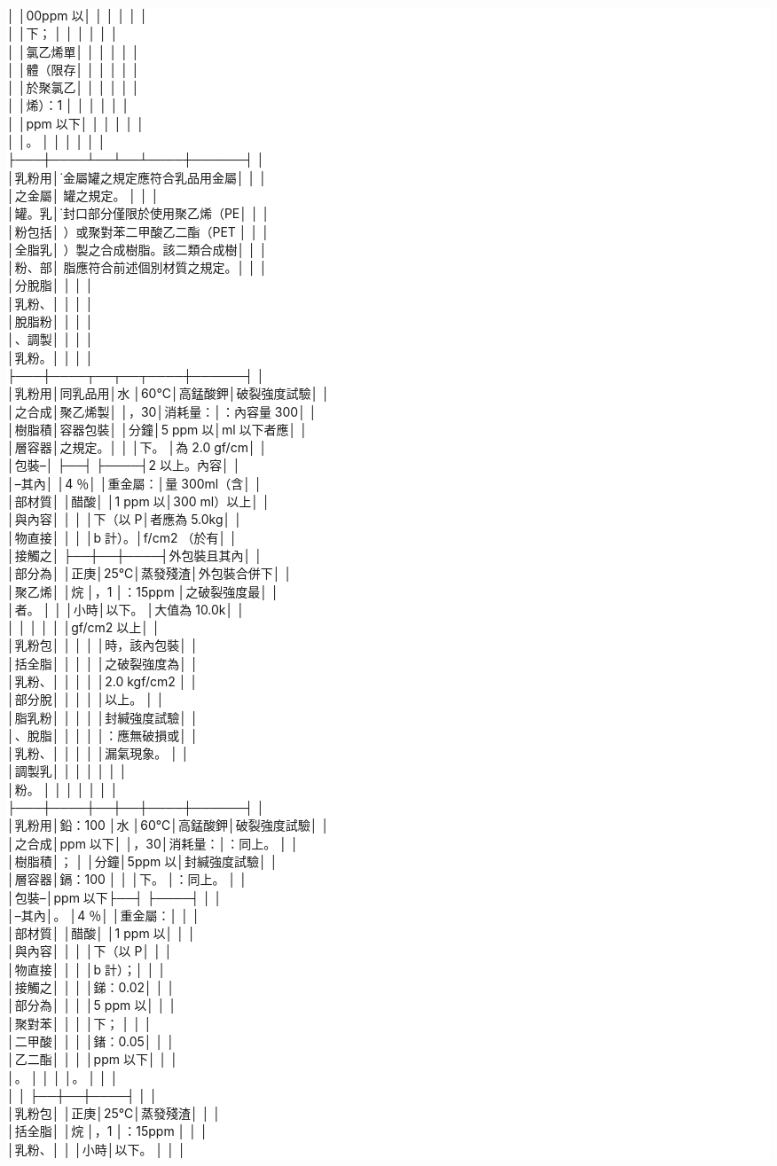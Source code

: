 │      │00ppm 以│    │    │        │            │      │  
│      │下；    │    │    │        │            │      │  
│      │氯乙烯單│    │    │        │            │      │  
│      │體（限存│    │    │        │            │      │  
│      │於聚氯乙│    │    │        │            │      │  
│      │烯）：1 │    │    │        │            │      │  
│      │ppm 以下│    │    │        │            │      │  
│      │。      │    │    │        │            │      │  
├───┼────┴──┴──┴────┼──────┤      │  
│乳粉用│˙金屬罐之規定應符合乳品用金屬│            │      │  
│之金屬│  罐之規定。                  │            │      │  
│罐。乳│˙封口部分僅限於使用聚乙烯（PE│            │      │  
│粉包括│  ）或聚對苯二甲酸乙二酯（PET │            │      │  
│全脂乳│  ）製之合成樹脂。該二類合成樹│            │      │  
│粉、部│  脂應符合前述個別材質之規定。│            │      │  
│分脫脂│                              │            │      │  
│乳粉、│                              │            │      │  
│脫脂粉│                              │            │      │  
│、調製│                              │            │      │  
│乳粉。│                              │            │      │  
├───┼────┬──┬──┬────┼──────┤      │  
│乳粉用│同乳品用│水  │60℃│高錳酸鉀│破裂強度試驗│      │  
│之合成│聚乙烯製│    │，30│消耗量：│：內容量 300│      │  
│樹脂積│容器包裝│    │分鐘│5 ppm 以│ml  以下者應│      │  
│層容器│之規定。│    │    │下。    │為 2.0 gf/cm│      │  
│包裝–│        ├──┤    ├────┤2 以上。內容│      │  
│–其內│        │4 ％│    │重金屬：│量 300ml（含│      │  
│部材質│        │醋酸│    │1 ppm 以│300 ml）以上│      │  
│與內容│        │    │    │下（以 P│者應為 5.0kg│      │  
│物直接│        │    │    │b 計）。│f/cm2 （於有│      │  
│接觸之│        ├──┼──┼────┤外包裝且其內│      │  
│部分為│        │正庚│25℃│蒸發殘渣│外包裝合併下│      │  
│聚乙烯│        │烷  │，1 │：15ppm │之破裂強度最│      │  
│者。  │        │    │小時│以下。  │大值為 10.0k│      │  
│      │        │    │    │        │gf/cm2  以上│      │  
│乳粉包│        │    │    │        │時，該內包裝│      │  
│括全脂│        │    │    │        │之破裂強度為│      │  
│乳粉、│        │    │    │        │2.0 kgf/cm2 │      │  
│部分脫│        │    │    │        │以上。      │      │  
│脂乳粉│        │    │    │        │封緘強度試驗│      │  
│、脫脂│        │    │    │        │：應無破損或│      │  
│乳粉、│        │    │    │        │漏氣現象。  │      │  
│調製乳│        │    │    │        │            │      │  
│粉。  │        │    │    │        │            │      │  
├───┼────┼──┼──┼────┼──────┤      │  
│乳粉用│鉛：100 │水  │60℃│高錳酸鉀│破裂強度試驗│      │  
│之合成│ppm 以下│    │，30│消耗量：│：同上。    │      │  
│樹脂積│；      │    │分鐘│5ppm  以│封緘強度試驗│      │  
│層容器│鎘：100 │    │    │下。    │：同上。    │      │  
│包裝–│ppm 以下├──┤    ├────┤            │      │  
│–其內│。      │4 ％│    │重金屬：│            │      │  
│部材質│        │醋酸│    │1 ppm 以│            │      │  
│與內容│        │    │    │下（以 P│            │      │  
│物直接│        │    │    │b 計）；│            │      │  
│接觸之│        │    │    │銻：0.02│            │      │  
│部分為│        │    │    │5 ppm 以│            │      │  
│聚對苯│        │    │    │下；    │            │      │  
│二甲酸│        │    │    │鍺：0.05│            │      │  
│乙二酯│        │    │    │ppm 以下│            │      │  
│。    │        │    │    │。      │            │      │  
│      │        ├──┼──┼────┤            │      │  
│乳粉包│        │正庚│25℃│蒸發殘渣│            │      │  
│括全脂│        │烷  │，1 │：15ppm │            │      │  
│乳粉、│        │    │小時│以下。  │            │      │  